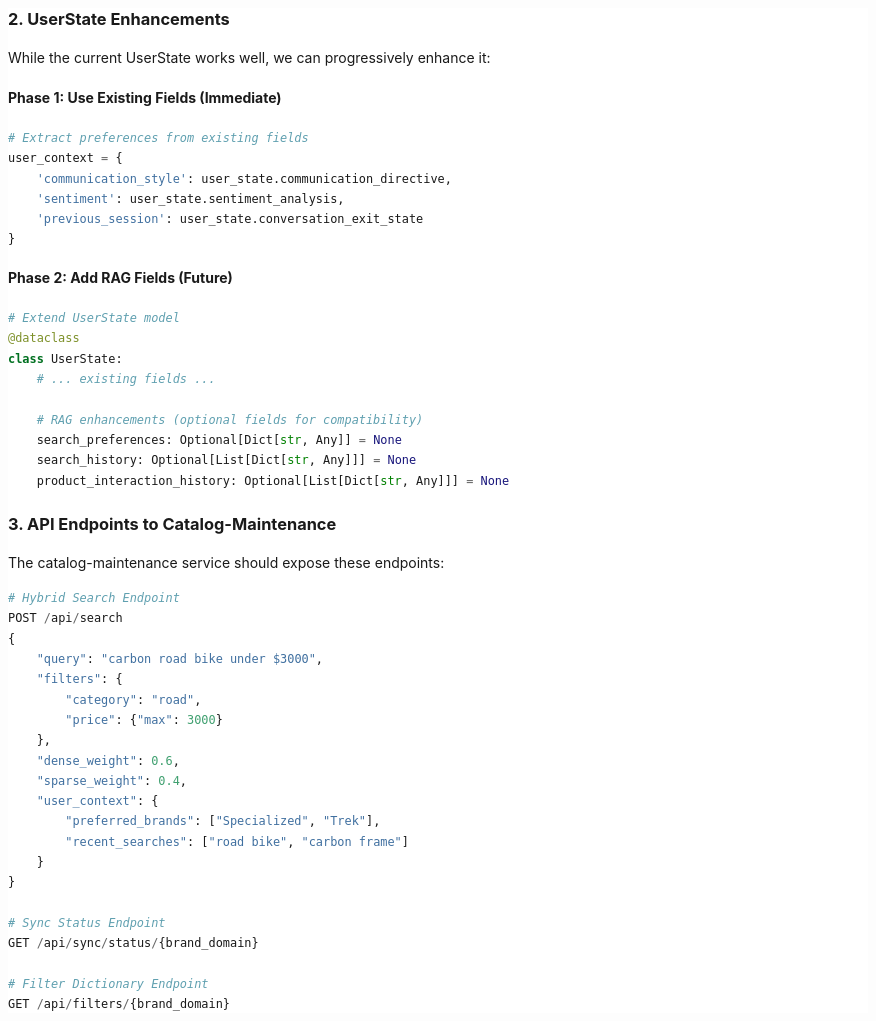 ### 2. **UserState Enhancements**

While the current UserState works well, we can progressively enhance it:

#### Phase 1: Use Existing Fields (Immediate)
```python
# Extract preferences from existing fields
user_context = {
    'communication_style': user_state.communication_directive,
    'sentiment': user_state.sentiment_analysis,
    'previous_session': user_state.conversation_exit_state
}
```

#### Phase 2: Add RAG Fields (Future)
```python
# Extend UserState model
@dataclass
class UserState:
    # ... existing fields ...
    
    # RAG enhancements (optional fields for compatibility)
    search_preferences: Optional[Dict[str, Any]] = None
    search_history: Optional[List[Dict[str, Any]]] = None
    product_interaction_history: Optional[List[Dict[str, Any]]] = None
```

### 3. **API Endpoints to Catalog-Maintenance**

The catalog-maintenance service should expose these endpoints:

```python
# Hybrid Search Endpoint
POST /api/search
{
    "query": "carbon road bike under $3000",
    "filters": {
        "category": "road",
        "price": {"max": 3000}
    },
    "dense_weight": 0.6,
    "sparse_weight": 0.4,
    "user_context": {
        "preferred_brands": ["Specialized", "Trek"],
        "recent_searches": ["road bike", "carbon frame"]
    }
}

# Sync Status Endpoint
GET /api/sync/status/{brand_domain}

# Filter Dictionary Endpoint
GET /api/filters/{brand_domain}
```
